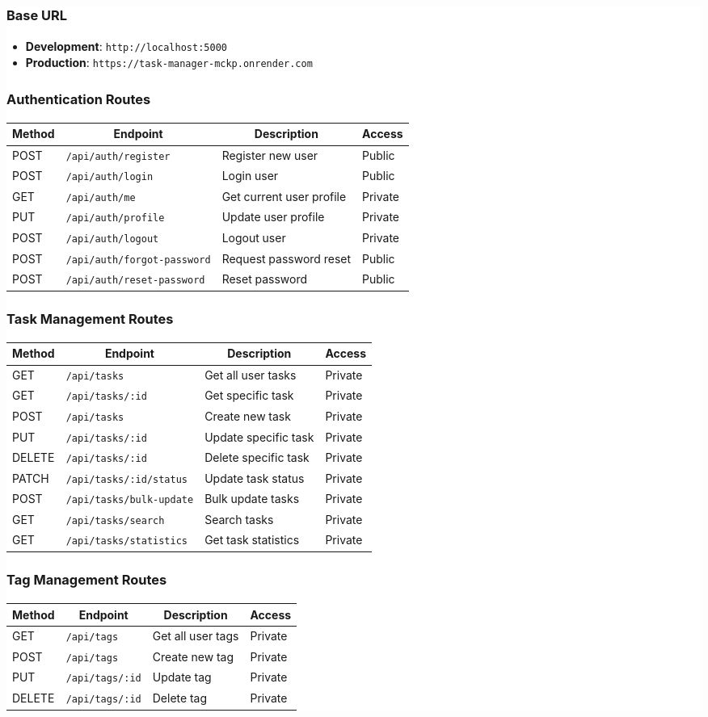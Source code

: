 ### Base URL
- **Development**: `http://localhost:5000`
- **Production**: `https://task-manager-mckp.onrender.com`

### Authentication Routes

| Method | Endpoint | Description | Access |
|--------|----------|-------------|--------|
| POST | `/api/auth/register` | Register new user | Public |
| POST | `/api/auth/login` | Login user | Public |
| GET | `/api/auth/me` | Get current user profile | Private |
| PUT | `/api/auth/profile` | Update user profile | Private |
| POST | `/api/auth/logout` | Logout user | Private |
| POST | `/api/auth/forgot-password` | Request password reset | Public |
| POST | `/api/auth/reset-password` | Reset password | Public |

### Task Management Routes

| Method | Endpoint | Description | Access |
|--------|----------|-------------|--------|
| GET | `/api/tasks` | Get all user tasks | Private |
| GET | `/api/tasks/:id` | Get specific task | Private |
| POST | `/api/tasks` | Create new task | Private |
| PUT | `/api/tasks/:id` | Update specific task | Private |
| DELETE | `/api/tasks/:id` | Delete specific task | Private |
| PATCH | `/api/tasks/:id/status` | Update task status | Private |
| POST | `/api/tasks/bulk-update` | Bulk update tasks | Private |
| GET | `/api/tasks/search` | Search tasks | Private |
| GET | `/api/tasks/statistics` | Get task statistics | Private |

### Tag Management Routes

| Method | Endpoint | Description | Access |
|--------|----------|-------------|--------|
| GET | `/api/tags` | Get all user tags | Private |
| POST | `/api/tags` | Create new tag | Private |
| PUT | `/api/tags/:id` | Update tag | Private |
| DELETE | `/api/tags/:id` | Delete tag | Private |
